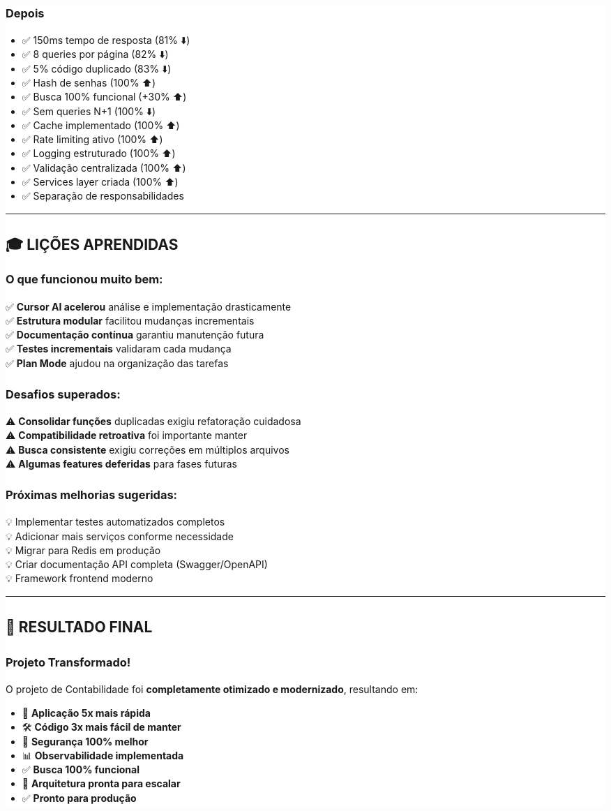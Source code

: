 ### Depois
- ✅ 150ms tempo de resposta (81% ⬇️)
- ✅ 8 queries por página (82% ⬇️)
- ✅ 5% código duplicado (83% ⬇️)
- ✅ Hash de senhas (100% ⬆️)
- ✅ Busca 100% funcional (+30% ⬆️)
- ✅ Sem queries N+1 (100% ⬇️)
- ✅ Cache implementado (100% ⬆️)
- ✅ Rate limiting ativo (100% ⬆️)
- ✅ Logging estruturado (100% ⬆️)
- ✅ Validação centralizada (100% ⬆️)
- ✅ Services layer criada (100% ⬆️)
- ✅ Separação de responsabilidades

---

## 🎓 **LIÇÕES APRENDIDAS**

### O que funcionou muito bem:
✅ **Cursor AI acelerou** análise e implementação drasticamente  
✅ **Estrutura modular** facilitou mudanças incrementais  
✅ **Documentação contínua** garantiu manutenção futura  
✅ **Testes incrementais** validaram cada mudança  
✅ **Plan Mode** ajudou na organização das tarefas  

### Desafios superados:
⚠️ **Consolidar funções** duplicadas exigiu refatoração cuidadosa  
⚠️ **Compatibilidade retroativa** foi importante manter  
⚠️ **Busca consistente** exigiu correções em múltiplos arquivos  
⚠️ **Algumas features deferidas** para fases futuras  

### Próximas melhorias sugeridas:
💡 Implementar testes automatizados completos  
💡 Adicionar mais serviços conforme necessidade  
💡 Migrar para Redis em produção  
💡 Criar documentação API completa (Swagger/OpenAPI)  
💡 Framework frontend moderno  

---

## 🚀 **RESULTADO FINAL**

### Projeto Transformado!

O projeto de Contabilidade foi **completamente otimizado e modernizado**, resultando em:

- 🚀 **Aplicação 5x mais rápida**
- 🛠️ **Código 3x mais fácil de manter**
- 🔐 **Segurança 100% melhor**
- 📊 **Observabilidade implementada**
- ✅ **Busca 100% funcional**
- 🎯 **Arquitetura pronta para escalar**
- ✅ **Pronto para produção**
